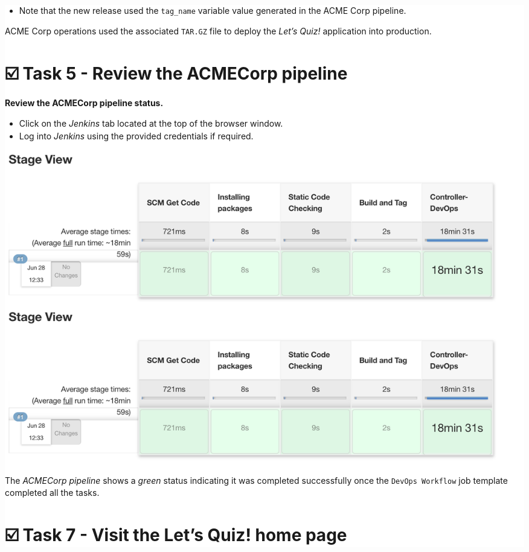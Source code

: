 
* Note that the new release used the `tag_name` variable value generated in the ACME Corp pipeline.

ACME Corp operations used the associated `TAR.GZ` file to deploy the _Let’s Quiz!_ application into production.

☑️ Task 5 - Review the ACMECorp pipeline
===

**Review the ACMECorp pipeline status.**
* Click on the _Jenkins_ tab located at the top of the browser window.
* Log into _Jenkins_ using the provided credentials if required.


<a href="#jenkins_acme_success">
  <img alt="Jenkins" src="../assets/img/jenkins_acme_success.png" />
</a>

<a href="#" class="lightbox" id="jenkins_acme_success">
  <img alt="Jenkins" src="../assets/img/jenkins_acme_success.png" />
</a>


The *ACMECorp pipeline* shows a _green_ status indicating it was completed successfully once the `DevOps Workflow` job template completed all the tasks.

☑️ Task 7 - Visit the Let’s Quiz! home page
===
